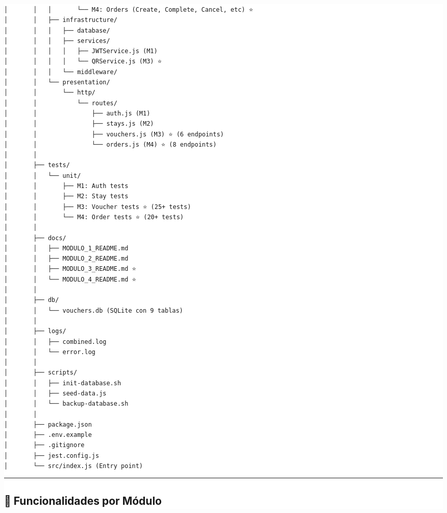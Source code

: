 ```
│       │   │       └── M4: Orders (Create, Complete, Cancel, etc) ⭐
│       │   ├── infrastructure/
│       │   │   ├── database/
│       │   │   ├── services/
│       │   │   │   ├── JWTService.js (M1)
│       │   │   │   └── QRService.js (M3) ⭐
│       │   │   └── middleware/
│       │   └── presentation/
│       │       └── http/
│       │           └── routes/
│       │               ├── auth.js (M1)
│       │               ├── stays.js (M2)
│       │               ├── vouchers.js (M3) ⭐ (6 endpoints)
│       │               └── orders.js (M4) ⭐ (8 endpoints)
│       │
│       ├── tests/
│       │   └── unit/
│       │       ├── M1: Auth tests
│       │       ├── M2: Stay tests
│       │       ├── M3: Voucher tests ⭐ (25+ tests)
│       │       └── M4: Order tests ⭐ (20+ tests)
│       │
│       ├── docs/
│       │   ├── MODULO_1_README.md
│       │   ├── MODULO_2_README.md
│       │   ├── MODULO_3_README.md ⭐
│       │   └── MODULO_4_README.md ⭐
│       │
│       ├── db/
│       │   └── vouchers.db (SQLite con 9 tablas)
│       │
│       ├── logs/
│       │   ├── combined.log
│       │   └── error.log
│       │
│       ├── scripts/
│       │   ├── init-database.sh
│       │   ├── seed-data.js
│       │   └── backup-database.sh
│       │
│       ├── package.json
│       ├── .env.example
│       ├── .gitignore
│       ├── jest.config.js
│       └── src/index.js (Entry point)
```

---

## 🎯 Funcionalidades por Módulo
